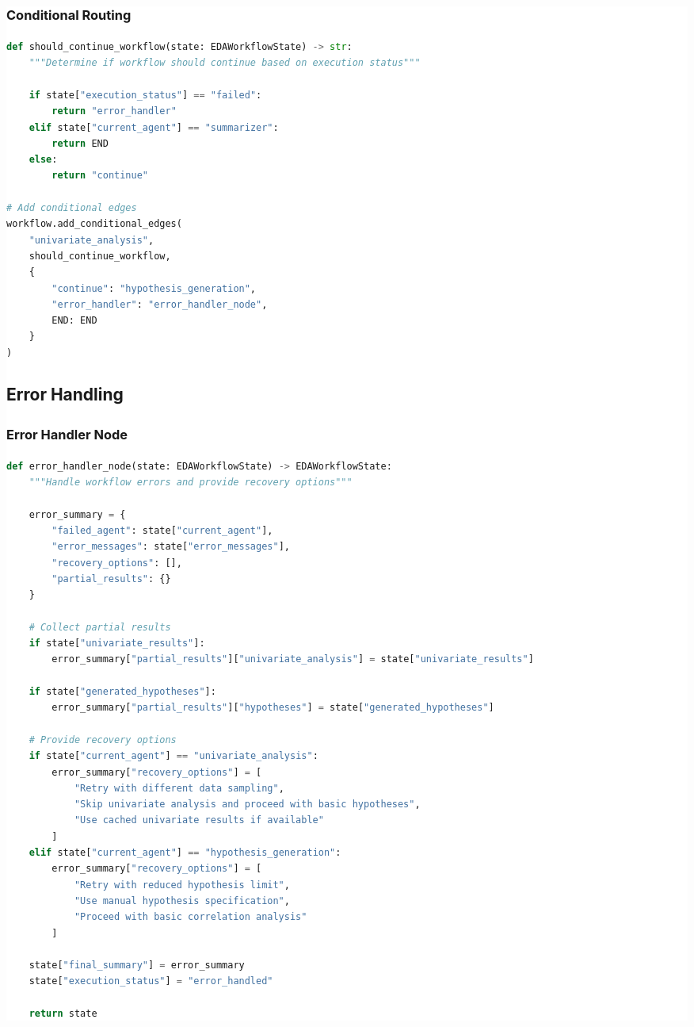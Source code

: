 ### Conditional Routing
```python
def should_continue_workflow(state: EDAWorkflowState) -> str:
    """Determine if workflow should continue based on execution status"""
    
    if state["execution_status"] == "failed":
        return "error_handler"
    elif state["current_agent"] == "summarizer":
        return END
    else:
        return "continue"

# Add conditional edges
workflow.add_conditional_edges(
    "univariate_analysis",
    should_continue_workflow,
    {
        "continue": "hypothesis_generation",
        "error_handler": "error_handler_node",
        END: END
    }
)
```

## Error Handling

### Error Handler Node
```python
def error_handler_node(state: EDAWorkflowState) -> EDAWorkflowState:
    """Handle workflow errors and provide recovery options"""
    
    error_summary = {
        "failed_agent": state["current_agent"],
        "error_messages": state["error_messages"],
        "recovery_options": [],
        "partial_results": {}
    }
    
    # Collect partial results
    if state["univariate_results"]:
        error_summary["partial_results"]["univariate_analysis"] = state["univariate_results"]
    
    if state["generated_hypotheses"]:
        error_summary["partial_results"]["hypotheses"] = state["generated_hypotheses"]
    
    # Provide recovery options
    if state["current_agent"] == "univariate_analysis":
        error_summary["recovery_options"] = [
            "Retry with different data sampling",
            "Skip univariate analysis and proceed with basic hypotheses",
            "Use cached univariate results if available"
        ]
    elif state["current_agent"] == "hypothesis_generation":
        error_summary["recovery_options"] = [
            "Retry with reduced hypothesis limit",
            "Use manual hypothesis specification",
            "Proceed with basic correlation analysis"
        ]
    
    state["final_summary"] = error_summary
    state["execution_status"] = "error_handled"
    
    return state
```